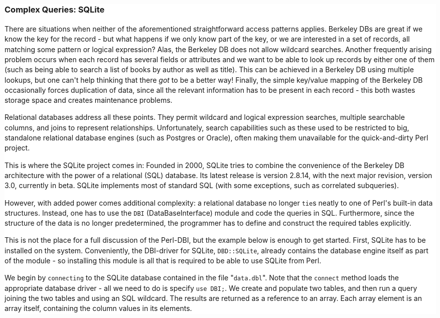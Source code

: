 ### Complex Queries: SQLite

There are situations when neither of the aforementioned straightforward
access patterns applies. Berkeley DBs are great if we know the key for
the record - but what happens if we only know part of the key, or we are
interested in a set of records, all matching some pattern or logical
expression? Alas, the Berkeley DB does not allow wildcard searches.
Another frequently arising problem occurs when each record has several
fields or attributes and we want to be able to look up records by either
one of them (such as being able to search a list of books by author as
well as title). This can be achieved in a Berkeley DB using multiple
lookups, but one can't help thinking that there *got* to be a better
way! Finally, the simple key/value mapping of the Berkeley DB
occasionally forces duplication of data, since all the relevant
information has to be present in each record - this both wastes storage
space and creates maintenance problems.

Relational databases address all these points. They permit wildcard and
logical expression searches, multiple searchable columns, and joins to
represent relationships. Unfortunately, search capabilities such as
these used to be restricted to big, standalone relational database
engines (such as Postgres or Oracle), often making them unavailable for
the quick-and-dirty Perl project.

This is where the SQLite project comes in: Founded in 2000, SQLite tries
to combine the convenience of the Berkeley DB architecture with the
power of a relational (SQL) database. Its latest release is version
2.8.14, with the next major revision, version 3.0, currently in beta.
SQLite implements most of standard SQL (with some exceptions, such as
correlated subqueries).

However, with added power comes additional complexity: a relational
database no longer `tie`s neatly to one of Perl's built-in data
structures. Instead, one has to use the `DBI` (DataBaseInterface) module
and code the queries in SQL. Furthermore, since the structure of the
data is no longer predetermined, the programmer has to define and
construct the required tables explicitly.

This is not the place for a full discussion of the Perl-DBI, but the
example below is enough to get started. First, SQLite has to be
installed on the system. Conveniently, the DBI-driver for SQLite,
`DBD::SQLite`, already contains the database engine itself as part of
the module - so installing this module is all that is required to be
able to use SQLite from Perl.

We begin by `connecting` to the SQLite database contained in the file
"`data.dbl`". Note that the `connect` method loads the appropriate
database driver - all we need to do is specify `use DBI;`. We create and
populate two tables, and then run a query joining the two tables and
using an SQL wildcard. The results are returned as a reference to an
array. Each array element is an array itself, containing the column
values in its elements.
